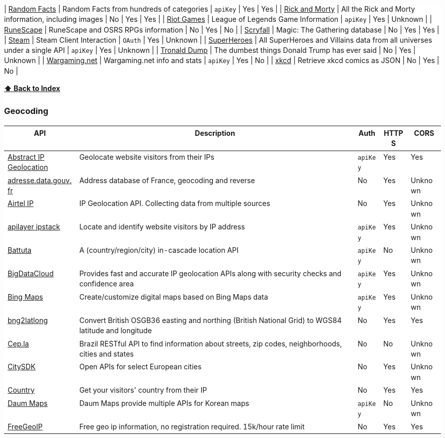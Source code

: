 | [Random Facts](https://fungenerators.com/api/facts/)                           | Random Facts from hundreds of categories                                   | `apiKey`        | Yes   | Yes     |
| [Rick and Morty](https://rickandmortyapi.com)                                  | All the Rick and Morty information, including images                       | No              | Yes   | Yes     |
| [Riot Games](https://developer.riotgames.com/)                                 | League of Legends Game Information                                         | `apiKey`        | Yes   | Unknown |
| [RuneScape](https://runescape.wiki/w/Application_programming_interface)        | RuneScape and OSRS RPGs information                                        | No              | Yes   | No      |
| [Scryfall](https://scryfall.com/docs/api)                                      | Magic: The Gathering database                                              | No              | Yes   | Yes     |
| [Steam](https://developer.valvesoftware.com/wiki/Steam_Web_API)                | Steam Client Interaction                                                   | `OAuth`         | Yes   | Unknown |
| [SuperHeroes](https://superheroapi.com)                                        | All SuperHeroes and Villains data from all universes under a single API    | `apiKey`        | Yes   | Unknown |
| [Tronald Dump](https://www.tronalddump.io/)                                    | The dumbest things Donald Trump has ever said                              | No              | Yes   | Unknown |
| [Wargaming.net](https://developers.wargaming.net/)                             | Wargaming.net info and stats                                               | `apiKey`        | Yes   | No      |
| [xkcd](https://xkcd.com/json.html)                                             | Retrieve xkcd comics as JSON                                               | No              | Yes   | No      |

**[⬆ Back to Index](#index)**

### Geocoding

| API                                                                                                                    | Description                                                                                         | Auth     | HTTPS | CORS    |
| ---------------------------------------------------------------------------------------------------------------------- | --------------------------------------------------------------------------------------------------- | -------- | ----- | ------- |
| [Abstract IP Geolocation](https://www.abstractapi.com/ip-geolocation-api)                                              | Geolocate website visitors from their IPs                                                           | `apiKey` | Yes   | Yes     |
| [adresse.data.gouv.fr](https://adresse.data.gouv.fr)                                                                   | Address database of France, geocoding and reverse                                                   | No       | Yes   | Unknown |
| [Airtel IP](https://sys.airtel.lv/ip2country/1.1.1.1/?full=true)                                                       | IP Geolocation API. Collecting data from multiple sources                                           | No       | Yes   | Unknown |
| [apilayer ipstack](https://ipstack.com/)                                                                               | Locate and identify website visitors by IP address                                                  | `apiKey` | Yes   | Unknown |
| [Battuta](http://battuta.medunes.net)                                                                                  | A (country/region/city) in-cascade location API                                                     | `apiKey` | No    | Unknown |
| [BigDataCloud](https://www.bigdatacloud.com/ip-geolocation-apis)                                                       | Provides fast and accurate IP geolocation APIs along with security checks and confidence area       | `apiKey` | Yes   | Unknown |
| [Bing Maps](https://www.microsoft.com/maps/)                                                                           | Create/customize digital maps based on Bing Maps data                                               | `apiKey` | Yes   | Unknown |
| [bng2latlong](https://www.getthedata.com/bng2latlong)                                                                  | Convert British OSGB36 easting and northing (British National Grid) to WGS84 latitude and longitude | No       | Yes   | Yes     |
| [Cep.la](http://cep.la/)                                                                                               | Brazil RESTful API to find information about streets, zip codes, neighborhoods, cities and states   | No       | No    | Unknown |
| [CitySDK](http://www.citysdk.eu/citysdk-toolkit/)                                                                      | Open APIs for select European cities                                                                | No       | Yes   | Unknown |
| [Country](http://country.is/)                                                                                          | Get your visitors' country from their IP                                                            | No       | Yes   | Yes     |
| [Daum Maps](http://apis.map.daum.net/)                                                                                 | Daum Maps provide multiple APIs for Korean maps                                                     | `apiKey` | No    | Unknown |
| [FreeGeoIP](https://freegeoip.app/)                                                                                    | Free geo ip information, no registration required. 15k/hour rate limit                              | No       | Yes   | Yes     |